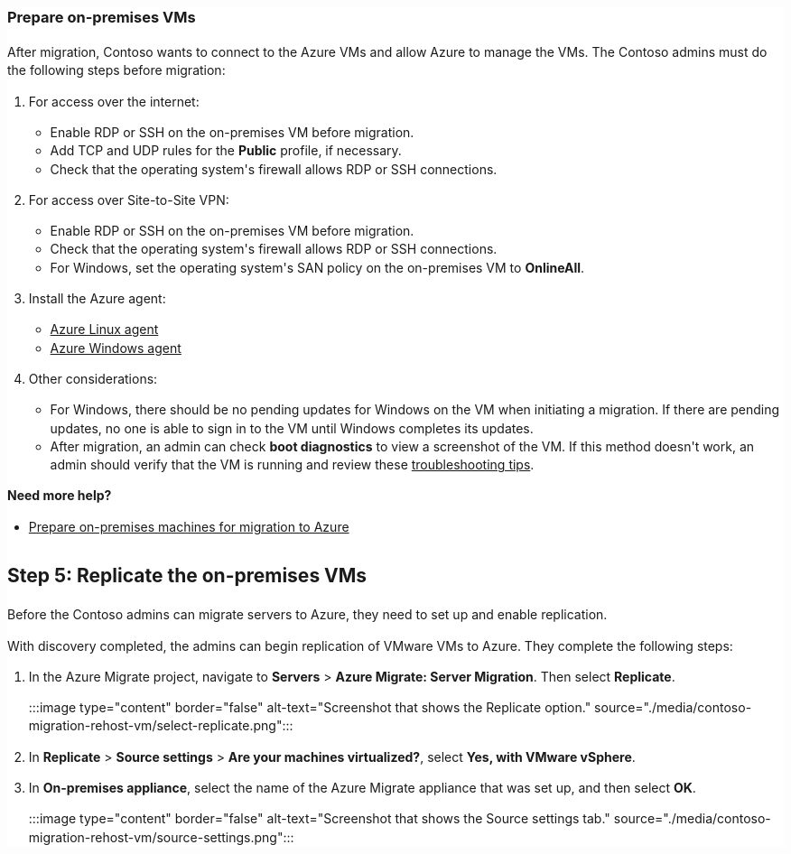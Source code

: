 ### Prepare on-premises VMs

After migration, Contoso wants to connect to the Azure VMs and allow Azure to manage the VMs. The Contoso admins must do the following steps before migration:

1. For access over the internet:

    - Enable RDP or SSH on the on-premises VM before migration.
    - Add TCP and UDP rules for the **Public** profile, if necessary.
    - Check that the operating system's firewall allows RDP or SSH connections.

1. For access over Site-to-Site VPN:

    - Enable RDP or SSH on the on-premises VM before migration.
    - Check that the operating system's firewall allows RDP or SSH connections.
    - For Windows, set the operating system's SAN policy on the on-premises VM to **OnlineAll**.

1. Install the Azure agent:

    - [Azure Linux agent](/azure/virtual-machines/extensions/agent-linux)
    - [Azure Windows agent](/azure/virtual-machines/extensions/agent-windows)

1. Other considerations:

   - For Windows, there should be no pending updates for Windows on the VM when initiating a migration. If there are pending updates, no one is able to sign in to the VM until Windows completes its updates.
   - After migration, an admin can check **boot diagnostics** to view a screenshot of the VM. If this method doesn't work, an admin should verify that the VM is running and review these [troubleshooting tips](https://social.technet.microsoft.com/wiki/contents/articles/31666.troubleshooting-remote-desktop-connection-after-failover-using-asr.aspx).

**Need more help?**

- [Prepare on-premises machines for migration to Azure](/azure/migrate/prepare-for-migration)

## Step 5: Replicate the on-premises VMs

Before the Contoso admins can migrate servers to Azure, they need to set up and enable replication.

With discovery completed, the admins can begin replication of VMware VMs to Azure. They complete the following steps:

1. In the Azure Migrate project, navigate to **Servers** > **Azure Migrate: Server Migration**. Then select **Replicate**.

   :::image type="content" border="false" alt-text="Screenshot that shows the Replicate option." source="./media/contoso-migration-rehost-vm/select-replicate.png":::

1. In **Replicate** > **Source settings** > **Are your machines virtualized?**, select **Yes, with VMware vSphere**.

1. In **On-premises appliance**, select the name of the Azure Migrate appliance that was set up, and then select **OK**.

   :::image type="content" border="false" alt-text="Screenshot that shows the Source settings tab." source="./media/contoso-migration-rehost-vm/source-settings.png":::
